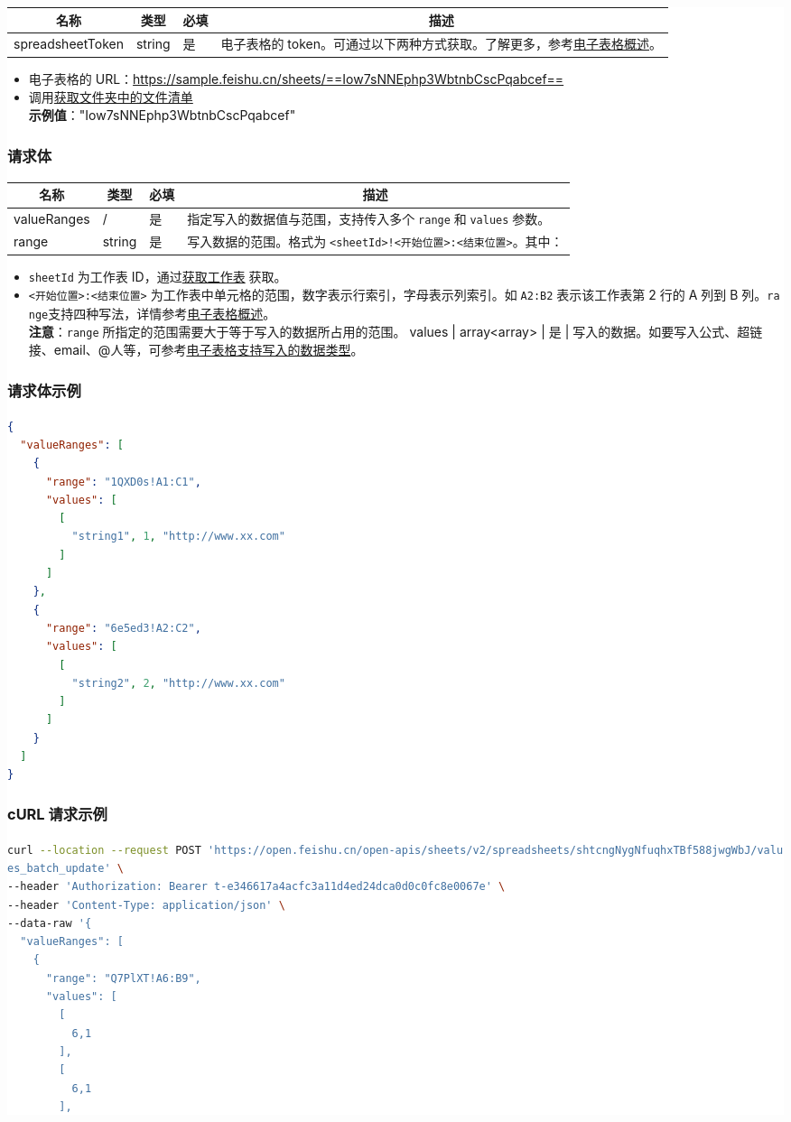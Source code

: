 名称 | 类型 | 必填 | 描述
--- | --- | --- | ---
spreadsheetToken | string | 是 | 电子表格的 token。可通过以下两种方式获取。了解更多，参考[电子表格概述](https://open.feishu.cn/document/ukTMukTMukTM/uATMzUjLwEzM14CMxMTN/overview)。  
- 电子表格的 URL：https://sample.feishu.cn/sheets/==Iow7sNNEphp3WbtnbCscPqabcef==  
- 调用[获取文件夹中的文件清单](https://open.feishu.cn/document/uAjLw4CM/ukTMukTMukTM/reference/drive-v1/file/list)  
**示例值**："Iow7sNNEphp3WbtnbCscPqabcef"

### 请求体

名称 | 类型 | 必填 | 描述
--- | --- | --- | ---
valueRanges | / | 是 | 指定写入的数据值与范围，支持传入多个 `range` 和 `values` 参数。
range | string | 是 | 写入数据的范围。格式为 `<sheetId>!<开始位置>:<结束位置>`。其中：  
- `sheetId` 为工作表 ID，通过[获取工作表](https://open.feishu.cn/document/ukTMukTMukTM/uUDN04SN0QjL1QDN/sheets-v3/spreadsheet-sheet/query) 获取。  
- `<开始位置>:<结束位置>` 为工作表中单元格的范围，数字表示行索引，字母表示列索引。如 `A2:B2` 表示该工作表第 2 行的 A 列到 B 列。`range`支持四种写法，详情参考[电子表格概述](https://open.feishu.cn/document/ukTMukTMukTM/uATMzUjLwEzM14CMxMTN/overview)。  
  **注意**：`range` 所指定的范围需要大于等于写入的数据所占用的范围。
values | array<array<interface>> | 是 | 写入的数据。如要写入公式、超链接、email、@人等，可参考[电子表格支持写入的数据类型](https://open.feishu.cn/document/ukTMukTMukTM/ugjN1UjL4YTN14CO2UTN)。

### 请求体示例
```json
{
  "valueRanges": [
    {
      "range": "1QXD0s!A1:C1",
      "values": [
        [
          "string1", 1, "http://www.xx.com"
        ]
      ]
    },
    {
      "range": "6e5ed3!A2:C2",
      "values": [
        [
          "string2", 2, "http://www.xx.com"
        ]
      ]
    }
  ]
}
```
### cURL 请求示例
```bash
curl --location --request POST 'https://open.feishu.cn/open-apis/sheets/v2/spreadsheets/shtcngNygNfuqhxTBf588jwgWbJ/values_batch_update' \
--header 'Authorization: Bearer t-e346617a4acfc3a11d4ed24dca0d0c0fc8e0067e' \
--header 'Content-Type: application/json' \
--data-raw '{
  "valueRanges": [
    {
      "range": "Q7PlXT!A6:B9",
      "values": [
        [
          6,1
        ],
        [
          6,1
        ],
```